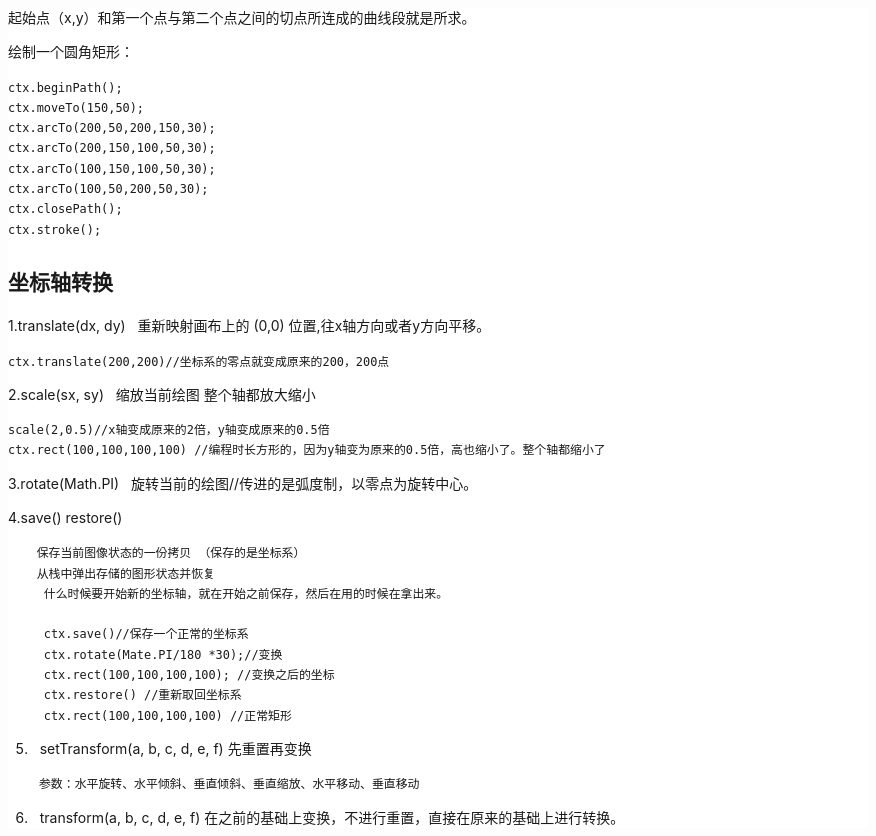 起始点（x,y）和第一个点与第二个点之间的切点所连成的曲线段就是所求。

绘制一个圆角矩形：
	
	ctx.beginPath();
	ctx.moveTo(150,50);
	ctx.arcTo(200,50,200,150,30);
	ctx.arcTo(200,150,100,50,30);
	ctx.arcTo(100,150,100,50,30);
	ctx.arcTo(100,50,200,50,30);
	ctx.closePath();
	ctx.stroke();

## 坐标轴转换 

1.translate(dx, dy)   重新映射画布上的 (0,0) 位置,往x轴方向或者y方向平移。

	ctx.translate(200,200)//坐标系的零点就变成原来的200，200点

2.scale(sx, sy)   缩放当前绘图 整个轴都放大缩小 

	scale(2,0.5)//x轴变成原来的2倍，y轴变成原来的0.5倍
	ctx.rect(100,100,100,100) //编程时长方形的，因为y轴变为原来的0.5倍，高也缩小了。整个轴都缩小了
	
3.rotate(Math.PI)   旋转当前的绘图//传进的是弧度制，以零点为旋转中心。

4.save() restore()  

		保存当前图像状态的一份拷贝 （保存的是坐标系）
		从栈中弹出存储的图形状态并恢复
		 什么时候要开始新的坐标轴，就在开始之前保存，然后在用的时候在拿出来。
		
		 ctx.save()//保存一个正常的坐标系
		 ctx.rotate(Mate.PI/180 *30);//变换
		 ctx.rect(100,100,100,100); //变换之后的坐标
		 ctx.restore() //重新取回坐标系
		 ctx.rect(100,100,100,100) //正常矩形
		
5.   setTransform(a, b, c, d, e, f) 先重置再变换

		参数：水平旋转、水平倾斜、垂直倾斜、垂直缩放、水平移动、垂直移动
		
6.   transform(a, b, c, d, e, f) 在之前的基础上变换，不进行重置，直接在原来的基础上进行转换。




















